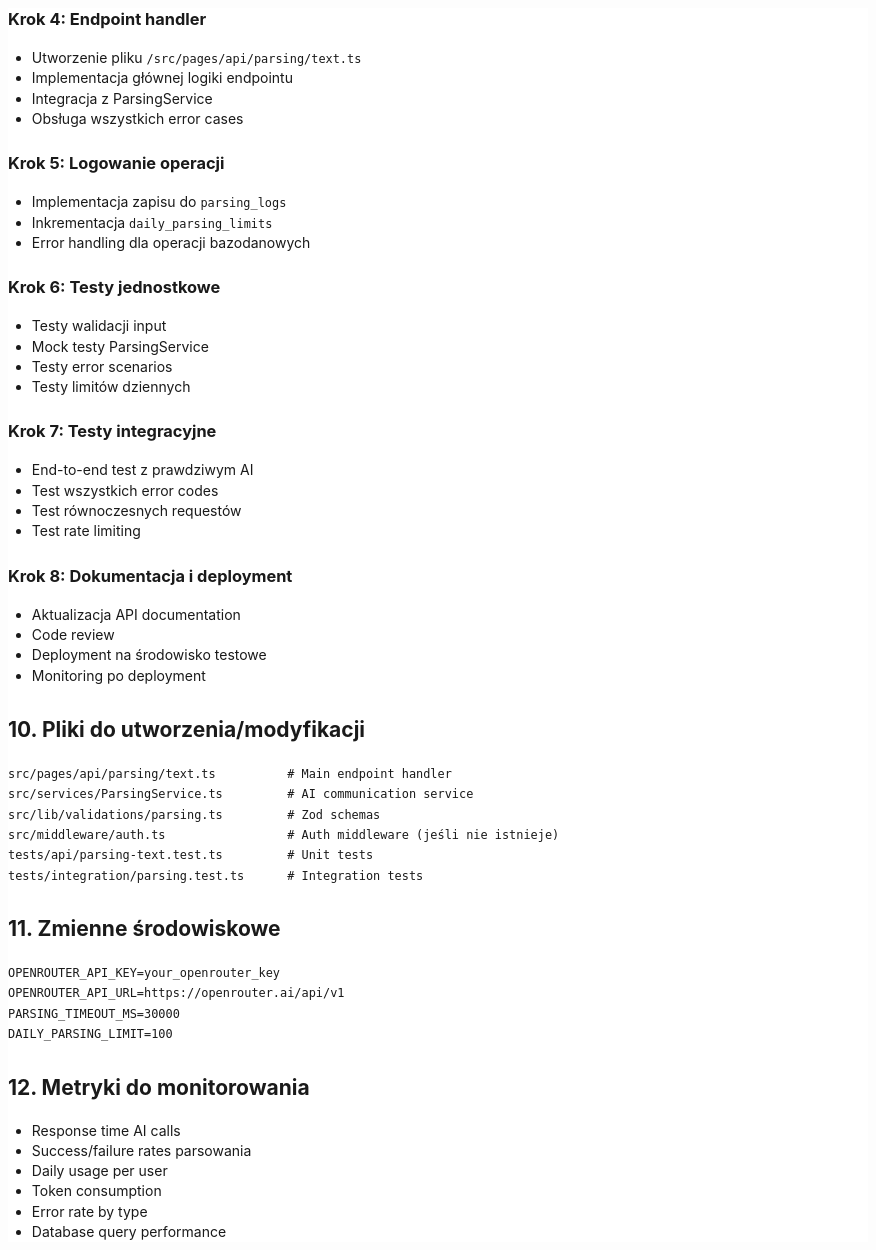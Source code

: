 ### Krok 4: Endpoint handler
- Utworzenie pliku `/src/pages/api/parsing/text.ts`
- Implementacja głównej logiki endpointu
- Integracja z ParsingService
- Obsługa wszystkich error cases

### Krok 5: Logowanie operacji
- Implementacja zapisu do `parsing_logs`
- Inkrementacja `daily_parsing_limits`
- Error handling dla operacji bazodanowych

### Krok 6: Testy jednostkowe
- Testy walidacji input
- Mock testy ParsingService
- Testy error scenarios
- Testy limitów dziennych

### Krok 7: Testy integracyjne
- End-to-end test z prawdziwym AI
- Test wszystkich error codes
- Test równoczesnych requestów
- Test rate limiting

### Krok 8: Dokumentacja i deployment
- Aktualizacja API documentation
- Code review
- Deployment na środowisko testowe
- Monitoring po deployment

## 10. Pliki do utworzenia/modyfikacji

```
src/pages/api/parsing/text.ts          # Main endpoint handler
src/services/ParsingService.ts         # AI communication service  
src/lib/validations/parsing.ts         # Zod schemas
src/middleware/auth.ts                 # Auth middleware (jeśli nie istnieje)
tests/api/parsing-text.test.ts         # Unit tests
tests/integration/parsing.test.ts      # Integration tests
```

## 11. Zmienne środowiskowe

```env
OPENROUTER_API_KEY=your_openrouter_key
OPENROUTER_API_URL=https://openrouter.ai/api/v1
PARSING_TIMEOUT_MS=30000
DAILY_PARSING_LIMIT=100
```

## 12. Metryki do monitorowania

- Response time AI calls
- Success/failure rates parsowania
- Daily usage per user
- Token consumption
- Error rate by type
- Database query performance 